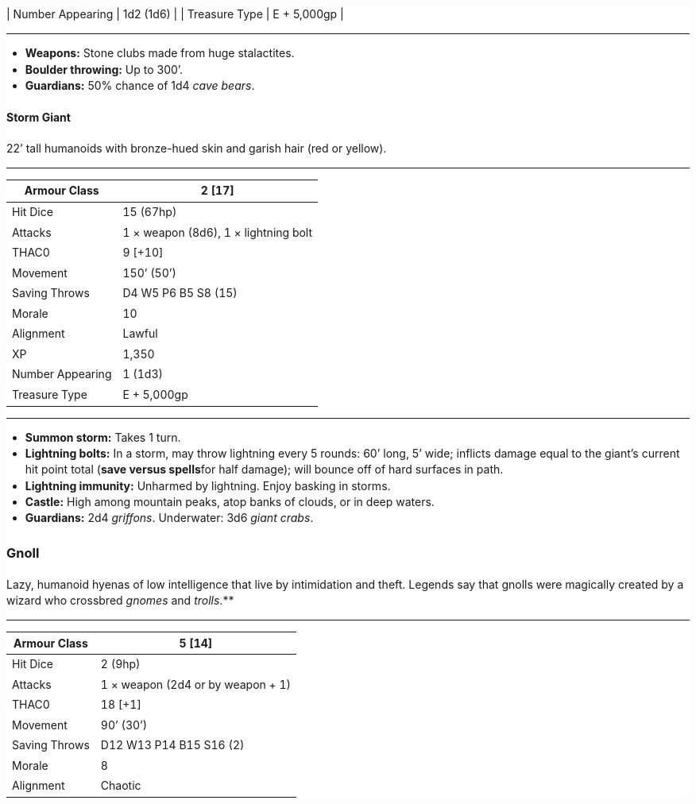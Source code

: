 | Number Appearing | 1d2 (1d6) |
| Treasure Type | E + 5,000gp |

---

* **Weapons:** Stone clubs made from huge stalactites.
* **Boulder throwing:** Up to 300’.
* **Guardians:** 50% chance of 1d4 *cave bears*.

#### Storm Giant

22’ tall humanoids with bronze-hued skin and garish hair (red or yellow).

---

| Armour Class | 2 [17] |
| --- | --- |
| Hit Dice | 15 (67hp) |
| Attacks | 1 × weapon (8d6), 1 × lightning bolt |
| THAC0 | 9 [+10] |
| Movement | 150’ (50’) |
| Saving Throws | D4 W5 P6 B5 S8 (15) |
| Morale | 10 |
| Alignment | Lawful |
| XP | 1,350 |
| Number Appearing | 1 (1d3) |
| Treasure Type | E + 5,000gp |

---

* **Summon storm:** Takes 1 turn.
* **Lightning bolts:** In a storm, may throw lightning every 5 rounds: 60’ long, 5’ wide; inflicts damage equal to the giant’s current hit point total (**save versus spells**for half damage); will bounce off of hard surfaces in path.
* **Lightning immunity:** Unharmed by lightning. Enjoy basking in storms.
* **Castle:** High among mountain peaks, atop banks of clouds, or in deep waters.
* **Guardians:** 2d4 *griffons*. Underwater: 3d6 *giant crabs*.

### Gnoll

Lazy, humanoid hyenas of low intelligence that live by intimidation and theft. Legends say that gnolls were magically created by a wizard who crossbred *gnomes* and *trolls*.**

---

| Armour Class | 5 [14] |
| --- | --- |
| Hit Dice | 2 (9hp) |
| Attacks | 1 × weapon (2d4 or by weapon + 1) |
| THAC0 | 18 [+1] |
| Movement | 90’ (30’) |
| Saving Throws | D12 W13 P14 B15 S16 (2) |
| Morale | 8 |
| Alignment | Chaotic |